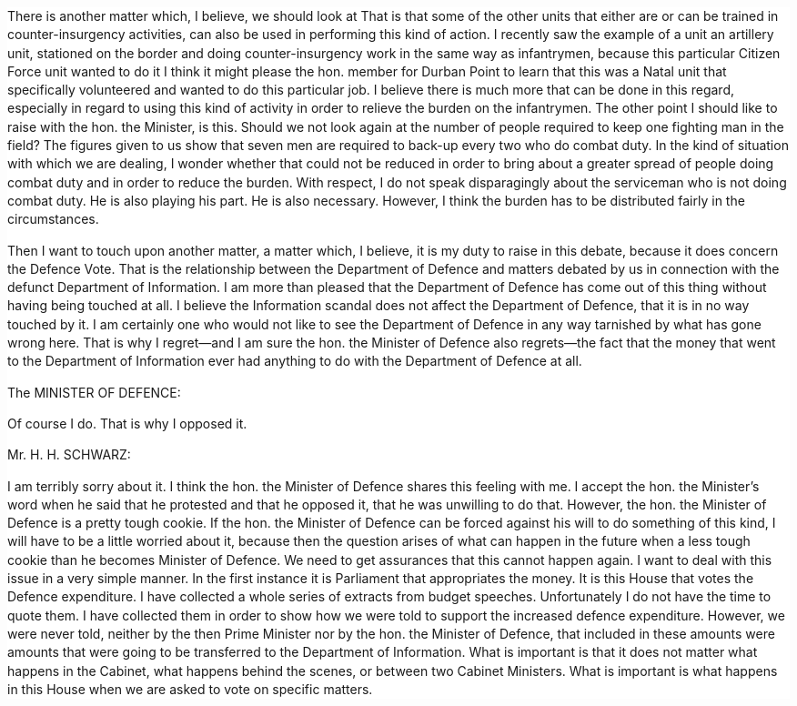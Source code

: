 <p>There is another matter which, I believe, we should look at That is that some of the other units that either are or can be trained in counter-insurgency activities, can also be used in performing this kind of action. I recently saw the example of a unit an artillery unit, stationed on the border and doing counter-insurgency work in the same way as infantrymen, because this particular Citizen Force unit wanted to do it I think it might please the hon. member for Durban Point to learn that this was a Natal unit that specifically volunteered and wanted to do this particular job. I believe there is much more that can be done in this regard, especially in regard to using this kind of activity in order to relieve the burden on the infantrymen. The other point I should like to raise with the hon. the Minister, is this. Should we not look again at the number of people required to keep one fighting man in the field? The figures given to us show that seven men are required to back-up every two who do combat duty. In the kind of situation with which we are dealing, I wonder whether that could not be reduced in order to bring about a greater spread of people doing combat duty and in order to reduce the burden. With respect, I do not speak disparagingly about the serviceman who is not doing combat duty. He is also playing his part. He is also necessary. However, I think the burden has to be distributed fairly in the circumstances.</p>

<p>Then I want to touch upon another matter, a matter which, I believe, it is my duty to raise in this debate, because it does concern the Defence Vote. That is the relationship between the Department of Defence and matters debated by us in connection with the defunct Department of Information. I am more than pleased that the Department of Defence has come out of this thing without having being touched at all. I believe the Information scandal does not affect the Department of Defence, that it is in no way touched by it. I am certainly one who would not like to see the Department of Defence in any way tarnished by what has gone wrong here. That is why I regret&#x2014;and I am sure the hon. the Minister of Defence also regrets&#x2014;the fact that the money that went to the Department of Information ever had anything to do with the Department of Defence at all.</p>

</speech>

<speech by="#minister_of_defence">

<from>The <person refersTo="hansard_za">MINISTER OF DEFENCE</person>:</from>

<p>Of course I do. That is why I opposed it.</p>

</speech>

<speech by="#schwarz">

<from>Mr. <person refersTo="hansard_za">H. H. SCHWARZ</person>:</from>

<p>I am terribly sorry about it. I think the hon. the Minister of Defence shares this feeling with me. I accept the hon. the Minister&#x2019;s word when he said that he protested and that he opposed it, that <span class="col_4843-4844" refersTo="page_0817"/>he was unwilling to do that. However, the hon. the Minister of Defence is a pretty tough cookie. If the hon. the Minister of Defence can be forced against his will to do something of this kind, I will have to be a little worried about it, because then the question arises of what can happen in the future when a less tough cookie than he becomes Minister of Defence. We need to get assurances that this cannot happen again. I want to deal with this issue in a very simple manner. In the first instance it is Parliament that appropriates the money. It is this House that votes the Defence expenditure. I have collected a whole series of extracts from budget speeches. Unfortunately I do not have the time to quote them. I have collected them in order to show how we were told to support the increased defence expenditure. However, we were never told, neither by the then Prime Minister nor by the hon. the Minister of Defence, that included in these amounts were amounts that were going to be transferred to the Department of Information. What is important is that it does not matter what happens in the Cabinet, what happens behind the scenes, or between two Cabinet Ministers. What is important is what happens in this House when we are asked to vote on specific matters.</p>
